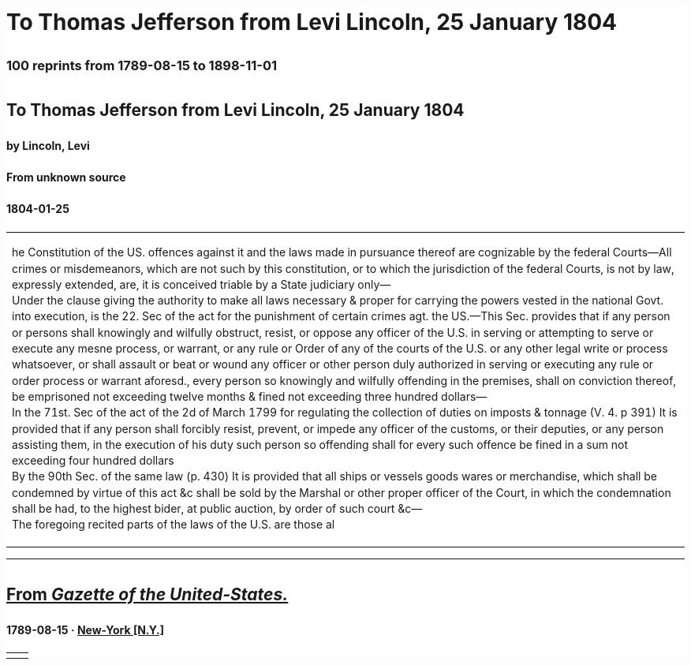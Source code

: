 
# To Thomas Jefferson from Levi Lincoln, 25 January 1804

### 100 reprints from 1789-08-15 to 1898-11-01

## To Thomas Jefferson from Levi Lincoln, 25 January 1804

#### by Lincoln, Levi

#### From unknown source

#### 1804-01-25

<table style="width: 100%;"><tr><td style="width: 50%">

he Constitution of the US. offences against it and the laws made in pursuance thereof are cognizable by the federal Courts—All crimes or misdemeanors, which are not such by this constitution, or to which the jurisdiction of the federal Courts, is not by law, expressly extended, are, it is conceived triable by a State judiciary only—  
Under the clause giving the authority to make all laws necessary &amp; proper for carrying the powers vested in the national Govt. into execution, is the 22. Sec of the act for the punishment of  certain crimes  agt. the US.—This Sec. provides that if any person or persons shall knowingly and wilfully obstruct, resist, or oppose any officer of the U.S. in serving or attempting to serve or execute any mesne process, or warrant, or any rule or Order of any of the courts of the U.S. or any other legal write or process whatsoever, or shall assault or beat or wound any officer or other person duly authorized in serving or executing any rule or order process or warrant aforesd., every person so knowingly and wilfully offending in the premises, shall on conviction thereof, be emprisoned not exceeding twelve months &amp; fined not exceeding three hundred dollars—  
In the 71st. Sec of the act of the 2d of March 1799 for regulating the collection of duties on imposts &amp; tonnage (V. 4. p 391) It is provided that if any person shall forcibly resist, prevent, or impede any officer of the customs, or their deputies, or any person assisting them, in the execution of his duty such person so offending shall for every such offence be fined in a sum not exceeding four hundred dollars  
By the 90th Sec. of the same law (p. 430) It is provided that all ships or vessels goods wares or merchandise, which shall be condemned by virtue of this act &amp;c shall be sold by the Marshal or other proper officer of the Court, in which the condemnation shall be had, to the highest bider, at public auction, by order of such court &amp;c—  
The foregoing recited parts of the laws of the U.S. are those al
</td></tr></table>

---

## [From _Gazette of the United-States._](https://www.loc.gov/resource/sn83030483/1789-08-15/ed-1/?sp=4)

#### 1789-08-15 &middot; [New-York [N.Y.]](http://dbpedia.org/resource/New_York_City)

<table style="width: 100%;"><tr><td style="width: 50%">

  